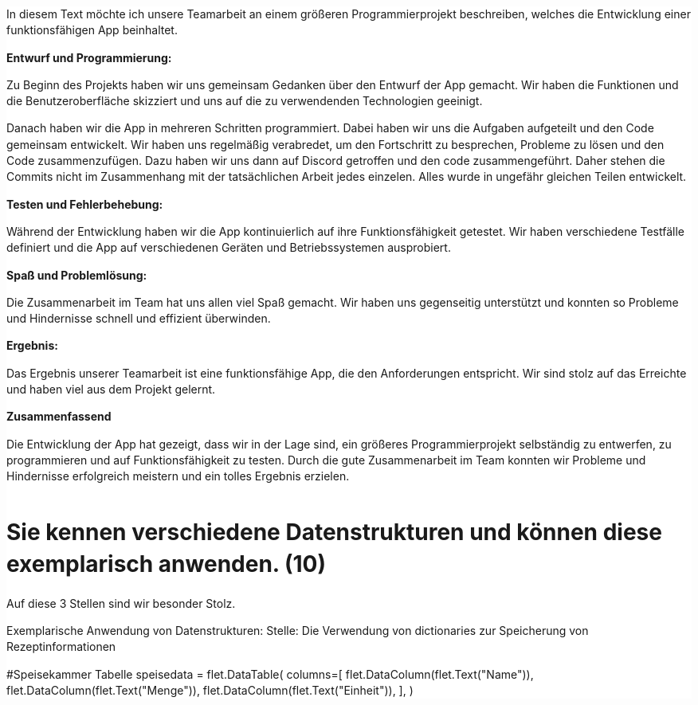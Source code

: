 In diesem Text möchte ich unsere Teamarbeit an einem größeren Programmierprojekt beschreiben, welches die Entwicklung einer funktionsfähigen App beinhaltet.

**Entwurf und Programmierung:**

Zu Beginn des Projekts haben wir uns gemeinsam Gedanken über den Entwurf der App gemacht. Wir haben die Funktionen und die Benutzeroberfläche skizziert und uns auf die zu verwendenden Technologien geeinigt.

Danach haben wir die App in mehreren Schritten programmiert. Dabei haben wir uns die Aufgaben aufgeteilt und den Code gemeinsam entwickelt. Wir haben uns regelmäßig verabredet, um den Fortschritt zu besprechen, Probleme zu lösen und den Code zusammenzufügen. Dazu haben wir uns dann auf Discord getroffen und den code zusammengeführt. Daher stehen die Commits nicht im Zusammenhang mit der tatsächlichen Arbeit jedes einzelen. Alles wurde in ungefähr gleichen Teilen entwickelt.

**Testen und Fehlerbehebung:**

Während der Entwicklung haben wir die App kontinuierlich auf ihre Funktionsfähigkeit getestet. Wir haben verschiedene Testfälle definiert und die App auf verschiedenen Geräten und Betriebssystemen ausprobiert.

**Spaß und Problemlösung:**

Die Zusammenarbeit im Team hat uns allen viel Spaß gemacht. Wir haben uns gegenseitig unterstützt und konnten so Probleme und Hindernisse schnell und effizient überwinden.

**Ergebnis:**

Das Ergebnis unserer Teamarbeit ist eine funktionsfähige App, die den Anforderungen entspricht. Wir sind stolz auf das Erreichte und haben viel aus dem Projekt gelernt.

**Zusammenfassend**

Die Entwicklung der App hat gezeigt, dass wir in der Lage sind, ein größeres Programmierprojekt selbständig zu entwerfen, zu programmieren und auf Funktionsfähigkeit zu testen. Durch die gute Zusammenarbeit im Team konnten wir Probleme und Hindernisse erfolgreich meistern und ein tolles Ergebnis erzielen.


# Sie kennen verschiedene Datenstrukturen und können diese exemplarisch anwenden. (10) 


Auf diese 3 Stellen sind wir besonder Stolz.

Exemplarische Anwendung von Datenstrukturen:
Stelle: Die Verwendung von dictionaries zur Speicherung von Rezeptinformationen

#Speisekammer Tabelle
speisedata = flet.DataTable(
        columns=[
            flet.DataColumn(flet.Text("Name")),
            flet.DataColumn(flet.Text("Menge")),
            flet.DataColumn(flet.Text("Einheit")),
        ],
    )
